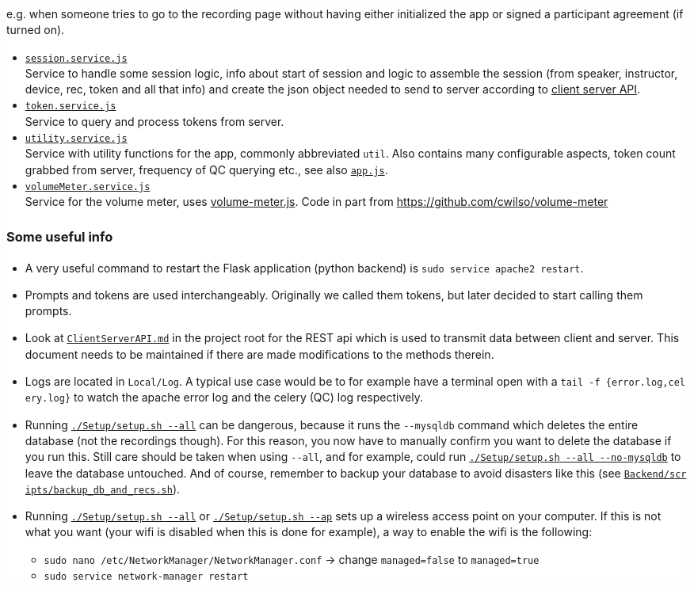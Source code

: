   e.g. when someone tries to go to the recording page without having either initialized the app or signed a participant agreement (if turned on).
* [`session.service.js`](https://github.com/Eyra-is/Eyra/tree/master/Frontend/da-webapp/src/services/session.service.js)  
  Service to handle some session logic, info about start of session and logic to assemble the session (from speaker, instructor, device, rec, token and all that info) and create the json object needed to send to server according to [client server API](https://github.com/Eyra-is/Eyra/tree/master/ClientServerAPI.md).
* [`token.service.js`](https://github.com/Eyra-is/Eyra/tree/master/Frontend/da-webapp/src/services/token.service.js)  
  Service to query and process tokens from server.
* [`utility.service.js`](https://github.com/Eyra-is/Eyra/tree/master/Frontend/da-webapp/src/services/utility.service.js)  
  Service with utility functions for the app, commonly abbreviated `util`.
  Also contains many configurable aspects, token count grabbed from server, frequency of QC querying etc., see also [`app.js`](https://github.com/Eyra-is/Eyra/tree/master/Frontend/da-webapp/src/app.js).
* [`volumeMeter.service.js`](https://github.com/Eyra-is/Eyra/tree/master/Frontend/da-webapp/src/services/volumeMeter.service.js)  
  Service for the volume meter, uses [volume-meter.js](https://github.com/Eyra-is/Eyra/blob/master/Frontend/da-webapp/src/volume_meter/volume-meter.js). Code in part from https://github.com/cwilso/volume-meter

### Some useful info

* A very useful command to restart the Flask application (python backend) is `sudo service apache2 restart`.

* Prompts and tokens are used interchangeably. Originally we called them tokens, but later decided to start calling them prompts.

* Look at [`ClientServerAPI.md`](https://github.com/Eyra-is/Eyra/tree/master/ClientServerAPI.md) in the project root for the REST api which is used to transmit data between client and server. This document needs to be maintained if there are made modifications to the methods therein.

* Logs are located in `Local/Log`. A typical use case would be to for example have a terminal open with a `tail -f {error.log,celery.log}` to watch the apache error log and the celery (QC) log respectively.

* Running [`./Setup/setup.sh --all`](https://github.com/Eyra-is/Eyra/tree/master/Setup/setup.sh) can be dangerous, because it runs the `--mysqldb` command which deletes the entire database (not the recordings though). For this reason, you now have to manually confirm you want to delete the database if you run this. Still care should be taken when using `--all`, and for example, could run [`./Setup/setup.sh --all --no-mysqldb`](https://github.com/Eyra-is/Eyra/tree/master/Setup/setup.sh) to leave the database untouched. And of course, remember to backup your database to avoid disasters like this (see [`Backend/scripts/backup_db_and_recs.sh`](https://github.com/Eyra-is/Eyra/tree/master/Backend/scripts/backup_db_and_recs.sh)). 

* Running [`./Setup/setup.sh --all`](https://github.com/Eyra-is/Eyra/tree/master/Setup/setup.sh) or [`./Setup/setup.sh --ap`](https://github.com/Eyra-is/Eyra/tree/master/Setup/setup.sh) sets up a wireless access point on your computer. If this is not what you want (your wifi is disabled when this is done for example), a way to enable the wifi is the following:  
    * `sudo nano /etc/NetworkManager/NetworkManager.conf` -> change `managed=false` to `managed=true`
    * `sudo service network-manager restart` 
 